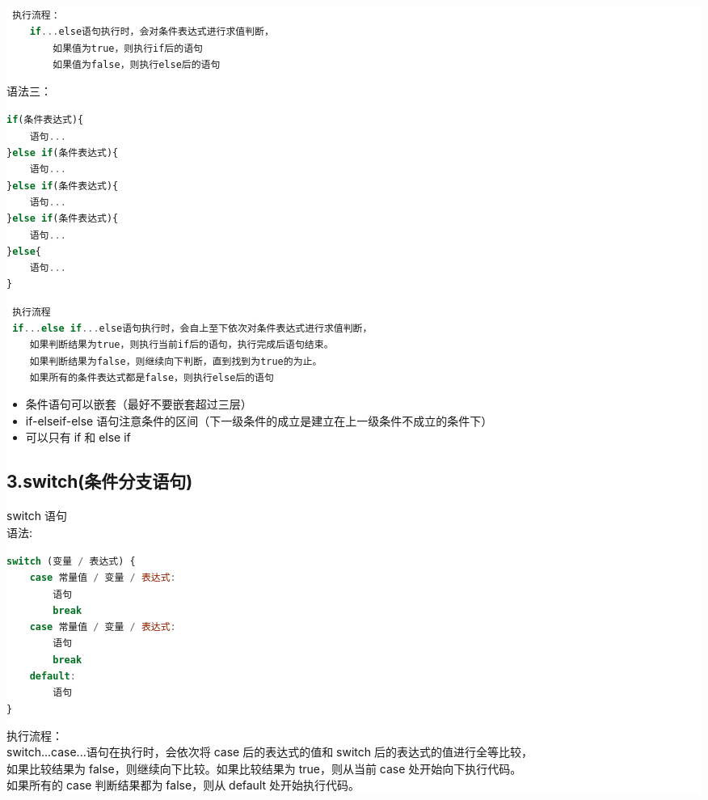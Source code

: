 ```js
 执行流程：
	if...else语句执行时，会对条件表达式进行求值判断，
		如果值为true，则执行if后的语句
		如果值为false，则执行else后的语句
```

语法三：

```javascript
if(条件表达式){
	语句...
}else if(条件表达式){
	语句...
}else if(条件表达式){
	语句...
}else if(条件表达式){
	语句...
}else{
	语句...
}
```

```js
 执行流程
 if...else if...else语句执行时，会自上至下依次对条件表达式进行求值判断，
    如果判断结果为true，则执行当前if后的语句，执行完成后语句结束。
    如果判断结果为false，则继续向下判断，直到找到为true的为止。
    如果所有的条件表达式都是false，则执行else后的语句
```

- 条件语句可以嵌套（最好不要嵌套超过三层）
- if-elseif-else 语句注意条件的区间（下一级条件的成立是建立在上一级条件不成立的条件下）
- 可以只有 if 和 else if

## 3.switch(条件分支语句)

switch 语句  
语法:

```javascript
switch (变量 / 表达式) {
	case 常量值 / 变量 / 表达式:
		语句
		break
	case 常量值 / 变量 / 表达式:
		语句
		break
	default:
		语句
}
```

执行流程：  
 switch...case...语句在执行时，会依次将 case 后的表达式的值和 switch 后的表达式的值进行全等比较，  
 如果比较结果为 false，则继续向下比较。如果比较结果为 true，则从当前 case 处开始向下执行代码。  
 如果所有的 case 判断结果都为 false，则从 default 处开始执行代码。
